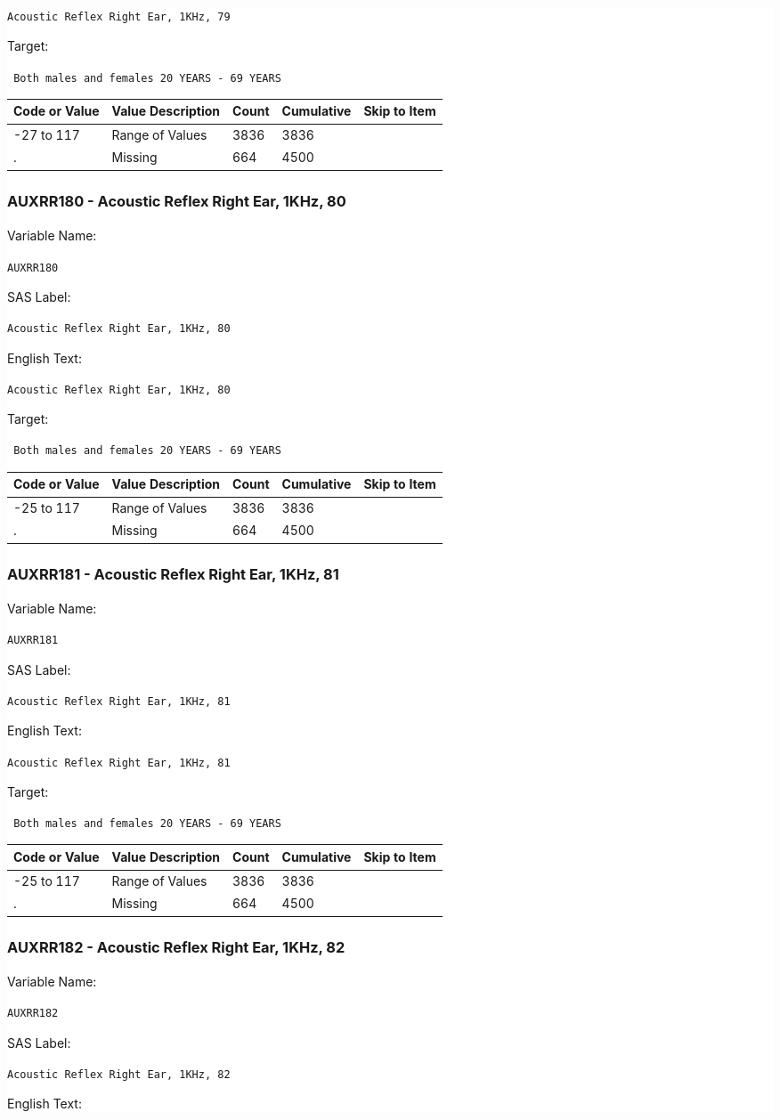     Acoustic Reflex Right Ear, 1KHz, 79
Target:

     Both males and females 20 YEARS - 69 YEARS
Code or Value | Value Description | Count | Cumulative | Skip to Item  
---|---|---|---|---  
-27 to 117 | Range of Values | 3836 | 3836 |   
. | Missing | 664 | 4500 |   
  
### AUXRR180 - Acoustic Reflex Right Ear, 1KHz, 80

Variable Name:

    AUXRR180
SAS Label:

    Acoustic Reflex Right Ear, 1KHz, 80
English Text:

    Acoustic Reflex Right Ear, 1KHz, 80
Target:

     Both males and females 20 YEARS - 69 YEARS
Code or Value | Value Description | Count | Cumulative | Skip to Item  
---|---|---|---|---  
-25 to 117 | Range of Values | 3836 | 3836 |   
. | Missing | 664 | 4500 |   
  
### AUXRR181 - Acoustic Reflex Right Ear, 1KHz, 81

Variable Name:

    AUXRR181
SAS Label:

    Acoustic Reflex Right Ear, 1KHz, 81
English Text:

    Acoustic Reflex Right Ear, 1KHz, 81
Target:

     Both males and females 20 YEARS - 69 YEARS
Code or Value | Value Description | Count | Cumulative | Skip to Item  
---|---|---|---|---  
-25 to 117 | Range of Values | 3836 | 3836 |   
. | Missing | 664 | 4500 |   
  
### AUXRR182 - Acoustic Reflex Right Ear, 1KHz, 82

Variable Name:

    AUXRR182
SAS Label:

    Acoustic Reflex Right Ear, 1KHz, 82
English Text:
